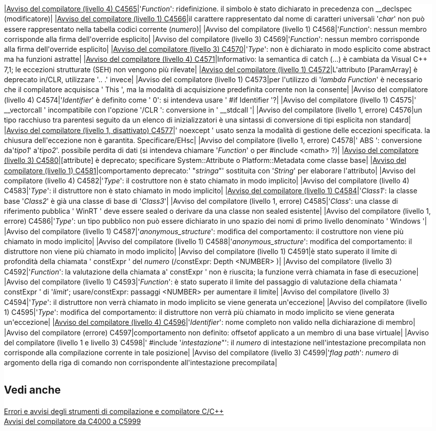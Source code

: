 |[Avviso del compilatore (livello 4) C4565](../../error-messages/compiler-warnings/compiler-warning-level-4-c4565.md)|'*Function*': ridefinizione. il simbolo è stato dichiarato in precedenza con __declspec (modificatore)|
|[Avviso del compilatore (livello 1) C4566](../../error-messages/compiler-warnings/compiler-warning-level-1-c4566.md)|il carattere rappresentato dal nome di caratteri universali '*char*' non può essere rappresentato nella tabella codici corrente (*numero*)|
|Avviso del compilatore (livello 1) C4568|'*Function*': nessun membro corrisponde alla firma dell'override esplicito|
|Avviso del compilatore (livello 3) C4569|'*Function*': nessun membro corrisponde alla firma dell'override esplicito|
|[Avviso del compilatore (livello 3) C4570](../../error-messages/compiler-warnings/compiler-warning-level-3-c4570.md)|'*Type*': non è dichiarato in modo esplicito come abstract ma ha funzioni astratte|
|[Avviso del compilatore (livello 4) C4571](../../error-messages/compiler-warnings/compiler-warning-level-4-c4571.md)|Informativo: la semantica di catch (...) è cambiata da Visual C++ 7,1; le eccezioni strutturate (SEH) non vengono più rilevate|
|[Avviso del compilatore (livello 1) C4572](../../error-messages/compiler-warnings/compiler-warning-level-1-c4572.md)|L'attributo [ParamArray] è deprecato in/CLR, utilizzare '.. .' invece|
|Avviso del compilatore (livello 1) C4573|per l'utilizzo di '*lambda Function*' è necessario che il compilatore acquisisca ' This ', ma la modalità di acquisizione predefinita corrente non la consente|
|Avviso del compilatore (livello 4) C4574|'*Identifier*' è definito come ' 0': si intendeva usare ' #if Identifier '?|
|Avviso del compilatore (livello 1) C4575|' __vectorcall ' incompatibile con l'opzione '/CLR ': conversione in ' __stdcall '|
|Avviso del compilatore (livello 1, errore) C4576|un tipo racchiuso tra parentesi seguito da un elenco di inizializzatori è una sintassi di conversione di tipi esplicita non standard|
|[Avviso del compilatore (livello 1, disattivato) C4577](../../error-messages/compiler-warnings/compiler-warning-level-1-c4577.md)|' noexcept ' usato senza la modalità di gestione delle eccezioni specificata. la chiusura dell'eccezione non è garantita. Specificare/EHsc|
|Avviso del compilatore (livello 1, errore) C4578|' ABS ': conversione da'*tipo1*' a'*tipo2*'. possibile perdita di dati (si intendeva chiamare '*Function*' o per #include \<cmath> ?)|
|[Avviso del compilatore (livello 3) C4580](../../error-messages/compiler-warnings/compiler-warning-level-3-c4580.md)|[attribute] è deprecato; specificare System::Attribute o Platform::Metadata come classe base|
|[Avviso del compilatore (livello 1) C4581](../../error-messages/compiler-warnings/compiler-warning-level-1-c4581.md)|comportamento deprecato:' "*stringa*"' sostituita con '*String*' per elaborare l'attributo|
|Avviso del compilatore (livello 4) C4582|'*Type*': il costruttore non è stato chiamato in modo implicito|
|Avviso del compilatore (livello 4) C4583|'*Type*': il distruttore non è stato chiamato in modo implicito|
|[Avviso del compilatore (livello 1) C4584](../../error-messages/compiler-warnings/compiler-warning-level-1-c4584.md)|'*Class1*': la classe base '*Class2*' è già una classe di base di '*Class3*'|
|Avviso del compilatore (livello 1, errore) C4585|'*Class*': una classe di riferimento pubblica ' WinRT ' deve essere sealed o derivare da una classe non sealed esistente|
|Avviso del compilatore (livello 1, errore) C4586|'*Type*': un tipo pubblico non può essere dichiarato in uno spazio dei nomi di primo livello denominato ' Windows '|
|Avviso del compilatore (livello 1) C4587|'*anonymous_structure*': modifica del comportamento: il costruttore non viene più chiamato in modo implicito|
|Avviso del compilatore (livello 1) C4588|'*anonymous_structure*': modifica del comportamento: il distruttore non viene più chiamato in modo implicito|
|Avviso del compilatore (livello 1) C4591|è stato superato il limite di profondità della chiamata ' constExpr ' del *numero* (/constExpr: Depth \<NUMBER> )|
|Avviso del compilatore (livello 3) C4592|'*Function*': la valutazione della chiamata a' constExpr ' non è riuscita; la funzione verrà chiamata in fase di esecuzione|
|Avviso del compilatore (livello 1) C4593|'*Function*': è stato superato il limite del passaggio di valutazione della chiamata ' constExpr ' di '*limit*'; usare/constExpr: passaggi \<NUMBER> per aumentare il limite|
|Avviso del compilatore (livello 3) C4594|'*Type*': il distruttore non verrà chiamato in modo implicito se viene generata un'eccezione|
|Avviso del compilatore (livello 1) C4595|'*Type*': modifica del comportamento: il distruttore non verrà più chiamato in modo implicito se viene generata un'eccezione|
|[Avviso del compilatore (livello 4) C4596](../../error-messages/compiler-warnings/c4596.md)|'*Identifier*': nome completo non valido nella dichiarazione di membro|
|Avviso del compilatore (errore) C4597|comportamento non definito: offsetof applicato a un membro di una base virtuale|
|Avviso del compilatore (livello 1 e livello 3) C4598|' #include '*intestazione*"': il *numero* di intestazione nell'intestazione precompilata non corrisponde alla compilazione corrente in tale posizione|
|Avviso del compilatore (livello 3) C4599|'*flag* *path*': *numero* di argomento della riga di comando non corrispondente all'intestazione precompilata|

## <a name="see-also"></a>Vedi anche

[Errori e avvisi degli strumenti di compilazione e compilatore C/C++](../compiler-errors-1/c-cpp-build-errors.md) \
[Avvisi del compilatore da C4000 a C5999](compiler-warnings-c4000-c5999.md)
